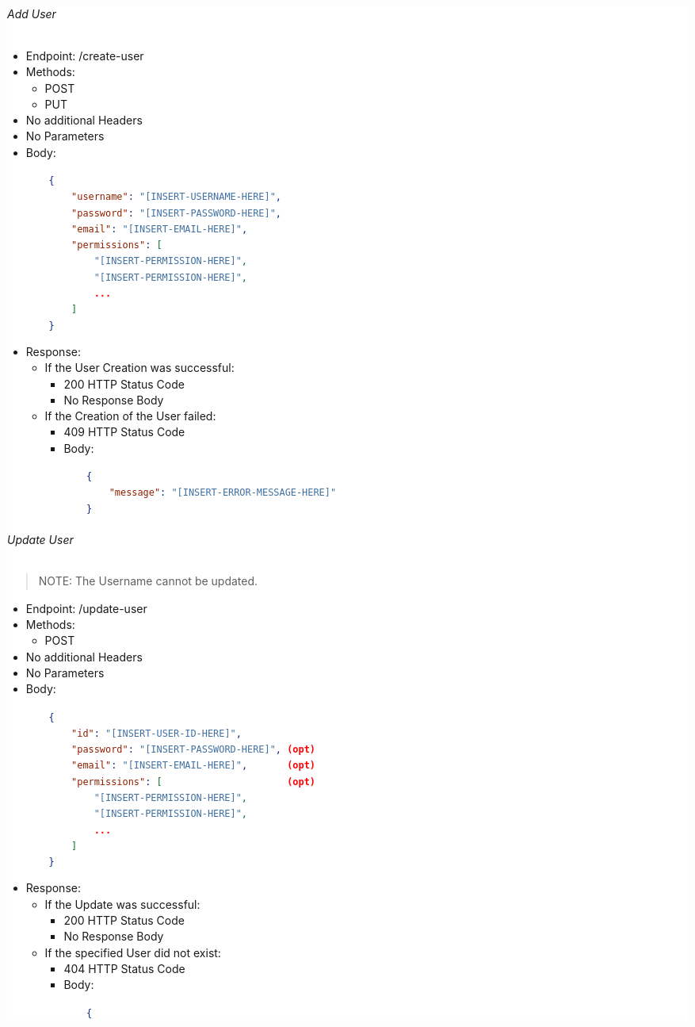 ###### Add User

- Endpoint: /create-user
- Methods: 
    - POST
    - PUT
- No additional Headers
- No Parameters
- Body:
    ```json
        {
            "username": "[INSERT-USERNAME-HERE]",
            "password": "[INSERT-PASSWORD-HERE]",
            "email": "[INSERT-EMAIL-HERE]",
            "permissions": [
                "[INSERT-PERMISSION-HERE]",
                "[INSERT-PERMISSION-HERE]",
                ...
            ]
        }
    ```
- Response:
    - If the User Creation was successful:
        - 200 HTTP Status Code
        - No Response Body
    - If the Creation of the User failed:
        - 409 HTTP Status Code
        - Body:
            ```json
                {
                    "message": "[INSERT-ERROR-MESSAGE-HERE]"
                }
            ```

###### Update User

> NOTE: The Username cannot be updated.

- Endpoint: /update-user
- Methods: 
    - POST
- No additional Headers
- No Parameters
- Body:
    ```json
        {
            "id": "[INSERT-USER-ID-HERE]",
            "password": "[INSERT-PASSWORD-HERE]", (opt)
            "email": "[INSERT-EMAIL-HERE]",       (opt)
            "permissions": [                      (opt)
                "[INSERT-PERMISSION-HERE]",
                "[INSERT-PERMISSION-HERE]",
                ...
            ]
        }
    ```
- Response:
    - If the Update was successful:
        - 200 HTTP Status Code
        - No Response Body
    - If the specified User did not exist:
        - 404 HTTP Status Code
        - Body:
            ```json
                {